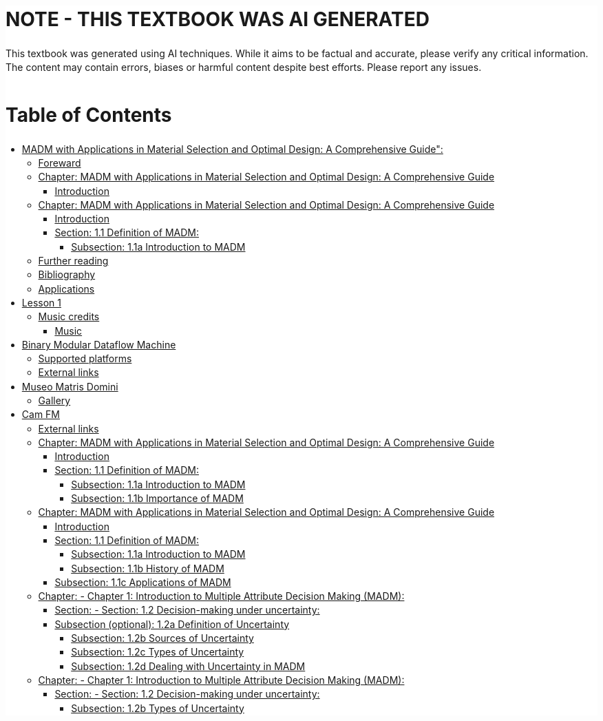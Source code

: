 # NOTE - THIS TEXTBOOK WAS AI GENERATED



This textbook was generated using AI techniques. While it aims to be factual and accurate, please verify any critical information. The content may contain errors, biases or harmful content despite best efforts. Please report any issues.


# Table of Contents
- [MADM with Applications in Material Selection and Optimal Design: A Comprehensive Guide":](#MADM-with-Applications-in-Material-Selection-and-Optimal-Design:-A-Comprehensive-Guide":)
  - [Foreward](#Foreward)
  - [Chapter: MADM with Applications in Material Selection and Optimal Design: A Comprehensive Guide](#Chapter:-MADM-with-Applications-in-Material-Selection-and-Optimal-Design:-A-Comprehensive-Guide)
    - [Introduction](#Introduction)
  - [Chapter: MADM with Applications in Material Selection and Optimal Design: A Comprehensive Guide](#Chapter:-MADM-with-Applications-in-Material-Selection-and-Optimal-Design:-A-Comprehensive-Guide)
    - [Introduction](#Introduction)
    - [Section: 1.1 Definition of MADM:](#Section:-1.1-Definition-of-MADM:)
      - [Subsection: 1.1a Introduction to MADM](#Subsection:-1.1a-Introduction-to-MADM)
  - [Further reading](#Further-reading)
  - [Bibliography](#Bibliography)
  - [Applications](#Applications)
- [Lesson 1](#Lesson-1)
    - [Music credits](#Music-credits)
      - [Music](#Music)
- [Binary Modular Dataflow Machine](#Binary-Modular-Dataflow-Machine)
  - [Supported platforms](#Supported-platforms)
  - [External links](#External-links)
- [Museo Matris Domini](#Museo-Matris-Domini)
  - [Gallery](#Gallery)
- [Cam FM](#Cam-FM)
  - [External links](#External-links)
  - [Chapter: MADM with Applications in Material Selection and Optimal Design: A Comprehensive Guide](#Chapter:-MADM-with-Applications-in-Material-Selection-and-Optimal-Design:-A-Comprehensive-Guide)
    - [Introduction](#Introduction)
    - [Section: 1.1 Definition of MADM:](#Section:-1.1-Definition-of-MADM:)
      - [Subsection: 1.1a Introduction to MADM](#Subsection:-1.1a-Introduction-to-MADM)
      - [Subsection: 1.1b Importance of MADM](#Subsection:-1.1b-Importance-of-MADM)
  - [Chapter: MADM with Applications in Material Selection and Optimal Design: A Comprehensive Guide](#Chapter:-MADM-with-Applications-in-Material-Selection-and-Optimal-Design:-A-Comprehensive-Guide)
    - [Introduction](#Introduction)
    - [Section: 1.1 Definition of MADM:](#Section:-1.1-Definition-of-MADM:)
      - [Subsection: 1.1a Introduction to MADM](#Subsection:-1.1a-Introduction-to-MADM)
      - [Subsection: 1.1b History of MADM](#Subsection:-1.1b-History-of-MADM)
    - [Subsection: 1.1c Applications of MADM](#Subsection:-1.1c-Applications-of-MADM)
  - [Chapter: - Chapter 1: Introduction to Multiple Attribute Decision Making (MADM):](#Chapter:---Chapter-1:-Introduction-to-Multiple-Attribute-Decision-Making-(MADM):)
    - [Section: - Section: 1.2 Decision-making under uncertainty:](#Section:---Section:-1.2-Decision-making-under-uncertainty:)
    - [Subsection (optional): 1.2a Definition of Uncertainty](#Subsection-(optional):-1.2a-Definition-of-Uncertainty)
      - [Subsection: 1.2b Sources of Uncertainty](#Subsection:-1.2b-Sources-of-Uncertainty)
      - [Subsection: 1.2c Types of Uncertainty](#Subsection:-1.2c-Types-of-Uncertainty)
      - [Subsection: 1.2d Dealing with Uncertainty in MADM](#Subsection:-1.2d-Dealing-with-Uncertainty-in-MADM)
  - [Chapter: - Chapter 1: Introduction to Multiple Attribute Decision Making (MADM):](#Chapter:---Chapter-1:-Introduction-to-Multiple-Attribute-Decision-Making-(MADM):)
    - [Section: - Section: 1.2 Decision-making under uncertainty:](#Section:---Section:-1.2-Decision-making-under-uncertainty:)
      - [Subsection: 1.2b Types of Uncertainty](#Subsection:-1.2b-Types-of-Uncertainty)